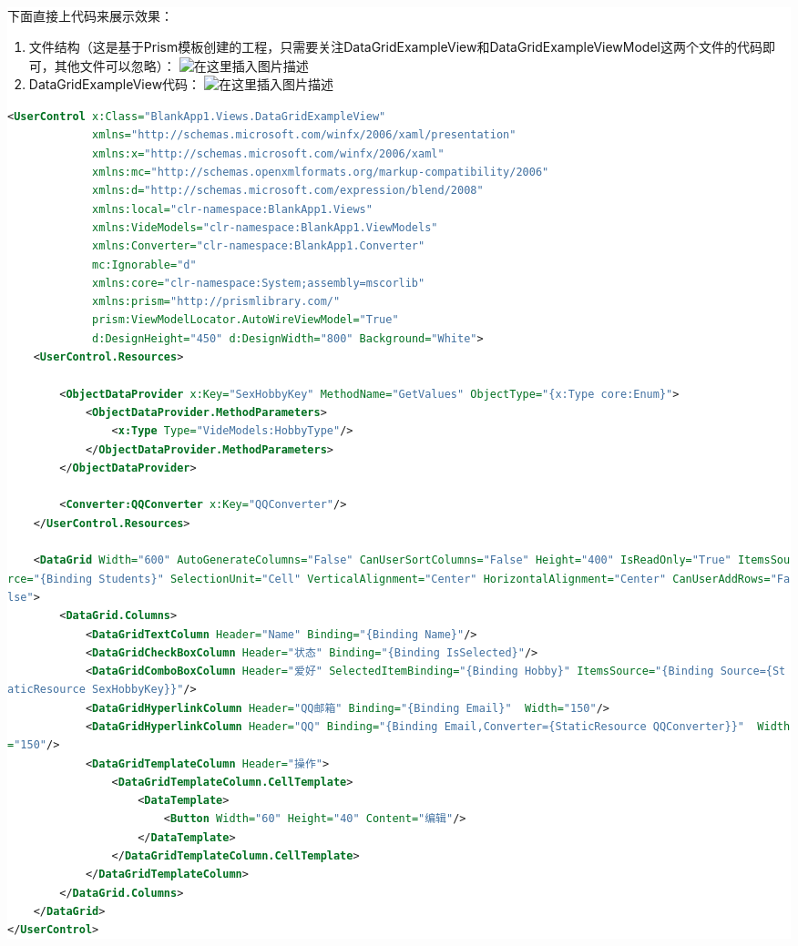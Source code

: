 下面直接上代码来展示效果：

1. 文件结构（这是基于Prism模板创建的工程，只需要关注DataGridExampleView和DataGridExampleViewModel这两个文件的代码即可，其他文件可以忽略）：
   ![在这里插入图片描述](https://img-blog.csdnimg.cn/7a34035c76db416abcc6d4f392994963.png)
2. DataGridExampleView代码：
   ![在这里插入图片描述](https://img-blog.csdnimg.cn/00502aef655541aa888b1c5a4183c3cb.png)

```xml
<UserControl x:Class="BlankApp1.Views.DataGridExampleView"
             xmlns="http://schemas.microsoft.com/winfx/2006/xaml/presentation"
             xmlns:x="http://schemas.microsoft.com/winfx/2006/xaml"
             xmlns:mc="http://schemas.openxmlformats.org/markup-compatibility/2006" 
             xmlns:d="http://schemas.microsoft.com/expression/blend/2008" 
             xmlns:local="clr-namespace:BlankApp1.Views"
             xmlns:VideModels="clr-namespace:BlankApp1.ViewModels"
             xmlns:Converter="clr-namespace:BlankApp1.Converter"
             mc:Ignorable="d" 
             xmlns:core="clr-namespace:System;assembly=mscorlib"
             xmlns:prism="http://prismlibrary.com/"
             prism:ViewModelLocator.AutoWireViewModel="True"
             d:DesignHeight="450" d:DesignWidth="800" Background="White">
    <UserControl.Resources>

        <ObjectDataProvider x:Key="SexHobbyKey" MethodName="GetValues" ObjectType="{x:Type core:Enum}">
            <ObjectDataProvider.MethodParameters>
                <x:Type Type="VideModels:HobbyType"/>
            </ObjectDataProvider.MethodParameters>
        </ObjectDataProvider>
        
        <Converter:QQConverter x:Key="QQConverter"/>
    </UserControl.Resources>
    
    <DataGrid Width="600" AutoGenerateColumns="False" CanUserSortColumns="False" Height="400" IsReadOnly="True" ItemsSource="{Binding Students}" SelectionUnit="Cell" VerticalAlignment="Center" HorizontalAlignment="Center" CanUserAddRows="False">
        <DataGrid.Columns>
            <DataGridTextColumn Header="Name" Binding="{Binding Name}"/>
            <DataGridCheckBoxColumn Header="状态" Binding="{Binding IsSelected}"/>
            <DataGridComboBoxColumn Header="爱好" SelectedItemBinding="{Binding Hobby}" ItemsSource="{Binding Source={StaticResource SexHobbyKey}}"/>
            <DataGridHyperlinkColumn Header="QQ邮箱" Binding="{Binding Email}"  Width="150"/>
            <DataGridHyperlinkColumn Header="QQ" Binding="{Binding Email,Converter={StaticResource QQConverter}}"  Width="150"/>
            <DataGridTemplateColumn Header="操作">
                <DataGridTemplateColumn.CellTemplate>
                    <DataTemplate>
                        <Button Width="60" Height="40" Content="编辑"/>
                    </DataTemplate>
                </DataGridTemplateColumn.CellTemplate>
            </DataGridTemplateColumn>
        </DataGrid.Columns>
    </DataGrid>
</UserControl>
```
